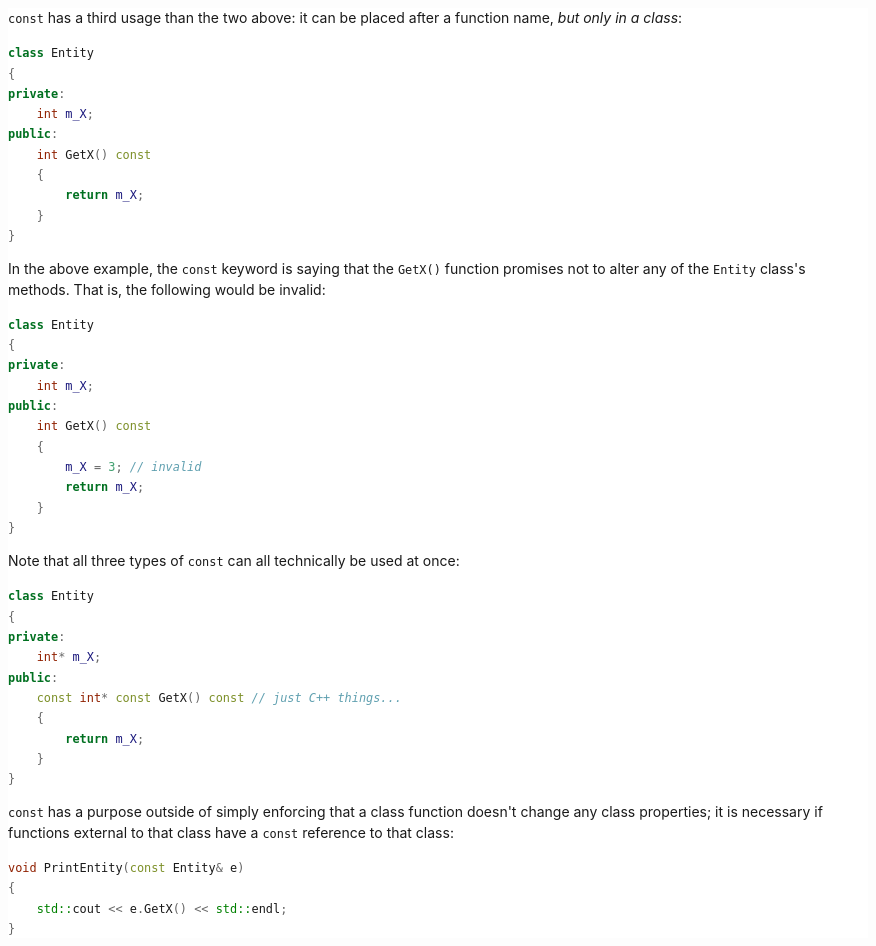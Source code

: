 ```const``` has a third usage than the two above: it can be placed after a function name, *but only in a class*:

```C++
class Entity
{
private:
    int m_X;
public:
    int GetX() const
    {
        return m_X;
    }
}
```

In the above example, the ```const``` keyword is saying that the ```GetX()``` function promises not to alter any of the ```Entity``` class's methods. That is, the following would be invalid:

```C++
class Entity
{
private:
    int m_X;
public:
    int GetX() const
    {
        m_X = 3; // invalid
        return m_X;
    }
}
```

Note that all three types of ```const``` can all technically be used at once:

```C++
class Entity
{
private:
    int* m_X;
public:
    const int* const GetX() const // just C++ things...
    {
        return m_X;
    }
}
```

```const``` has a purpose outside of simply enforcing that a class function doesn't change any class properties; it is necessary if functions external to that class have a ```const``` reference to that class:

```C++
void PrintEntity(const Entity& e)
{
    std::cout << e.GetX() << std::endl;
}
```
